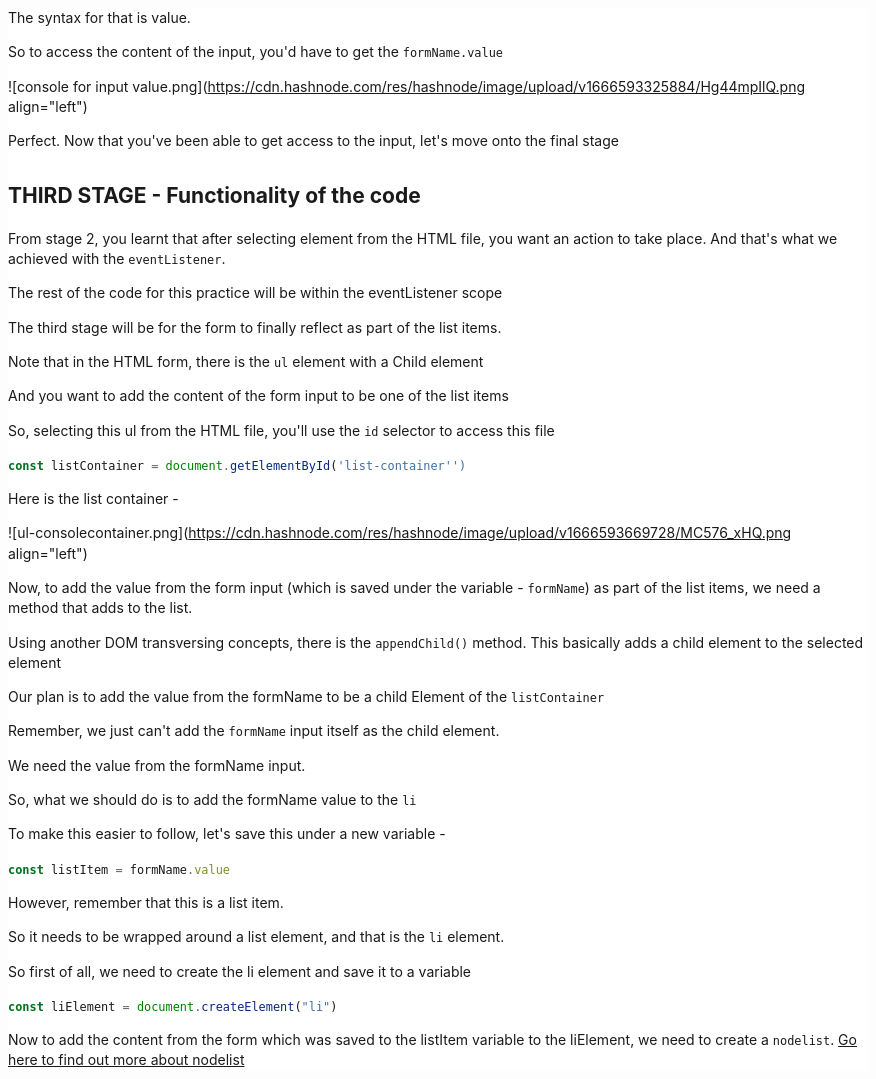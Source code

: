 The syntax for that is value.

So to access the content of the input, you'd have to get the `formName.value`

![console for input value.png](https://cdn.hashnode.com/res/hashnode/image/upload/v1666593325884/Hg44mpIlQ.png align="left")

Perfect. Now that you've been able to get access to the input, let's move onto the final stage

## THIRD STAGE - Functionality of the code

From stage 2, you learnt that after selecting element from the HTML file, you want an action to take place. And that's what we achieved with the `eventListener`.

The rest of the code for this practice will be within the eventListener scope

The third stage will be for the form to finally reflect as part of the list items.

Note that in the HTML form, there is the `ul` element with a Child element

And you want to add the content of the form input to be one of the list items

So, selecting this ul from the HTML file, you'll use the `id` selector to access this file

```javascript
const listContainer = document.getElementById('list-container'')
```

Here is the list container -

![ul-consolecontainer.png](https://cdn.hashnode.com/res/hashnode/image/upload/v1666593669728/MC576_xHQ.png align="left")

Now, to add the value from the form input (which is saved under the variable - `formName`) as part of the list items, we need a method that adds to the list.

Using another DOM transversing concepts, there is the `appendChild()` method. This basically adds a child element to the selected element

Our plan is to add the value from the formName to be a child Element of the `listContainer`

Remember, we just can't add the `formName` input itself as the child element.

We need the value from the formName input.

So, what we should do is to add the formName value to the `li`

To make this easier to follow, let's save this under a new variable -

```javascript
const listItem = formName.value
```

However, remember that this is a list item.

So it needs to be wrapped around a list element, and that is the `li` element.

So first of all, we need to create the li element and save it to a variable

```javascript
const liElement = document.createElement("li")
```

Now to add the content from the form which was saved to the listItem variable to the liElement, we need to create a `nodelist`. [Go here to find out more about nodelist](https://developer.mozilla.org/en-US/docs/Web/API/NodeList)

